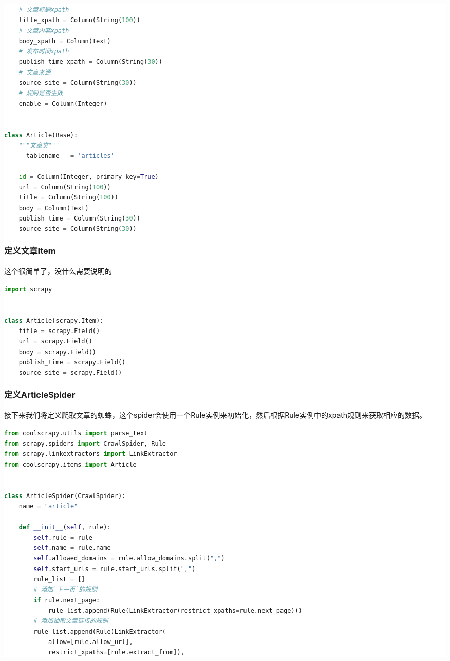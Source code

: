 ``` python
    # 文章标题xpath
    title_xpath = Column(String(100))
    # 文章内容xpath
    body_xpath = Column(Text)
    # 发布时间xpath
    publish_time_xpath = Column(String(30))
    # 文章来源
    source_site = Column(String(30))
    # 规则是否生效
    enable = Column(Integer)


class Article(Base):
    """文章类"""
    __tablename__ = 'articles'

    id = Column(Integer, primary_key=True)
    url = Column(String(100))
    title = Column(String(100))
    body = Column(Text)
    publish_time = Column(String(30))
    source_site = Column(String(30))
```

### 定义文章Item
这个很简单了，没什么需要说明的
``` python
import scrapy


class Article(scrapy.Item):
    title = scrapy.Field()
    url = scrapy.Field()
    body = scrapy.Field()
    publish_time = scrapy.Field()
    source_site = scrapy.Field()
```

### 定义ArticleSpider
接下来我们将定义爬取文章的蜘蛛，这个spider会使用一个Rule实例来初始化，然后根据Rule实例中的xpath规则来获取相应的数据。
``` python
from coolscrapy.utils import parse_text
from scrapy.spiders import CrawlSpider, Rule
from scrapy.linkextractors import LinkExtractor
from coolscrapy.items import Article


class ArticleSpider(CrawlSpider):
    name = "article"

    def __init__(self, rule):
        self.rule = rule
        self.name = rule.name
        self.allowed_domains = rule.allow_domains.split(",")
        self.start_urls = rule.start_urls.split(",")
        rule_list = []
        # 添加`下一页`的规则
        if rule.next_page:
            rule_list.append(Rule(LinkExtractor(restrict_xpaths=rule.next_page)))
        # 添加抽取文章链接的规则
        rule_list.append(Rule(LinkExtractor(
            allow=[rule.allow_url],
            restrict_xpaths=[rule.extract_from]),
```